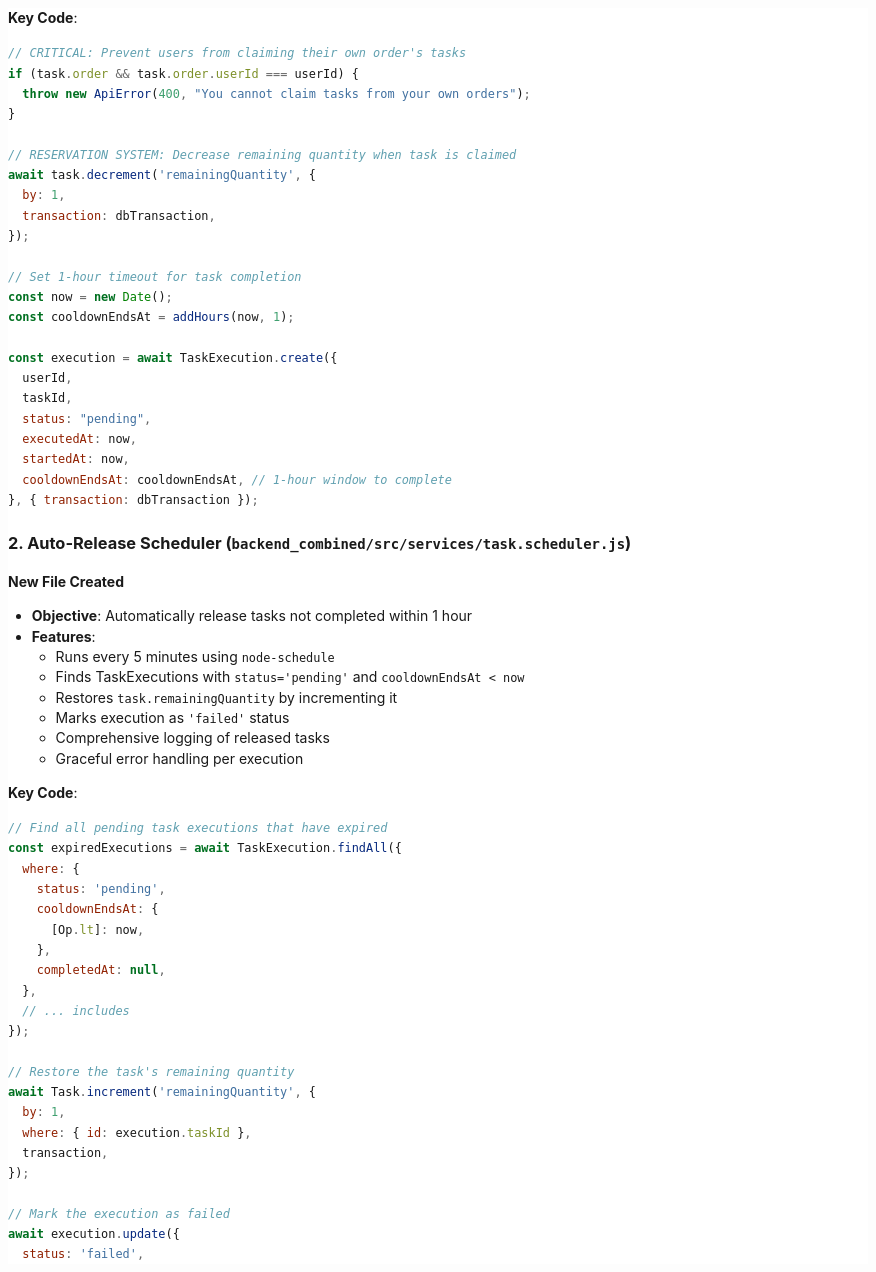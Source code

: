 **Key Code**:
```javascript
// CRITICAL: Prevent users from claiming their own order's tasks
if (task.order && task.order.userId === userId) {
  throw new ApiError(400, "You cannot claim tasks from your own orders");
}

// RESERVATION SYSTEM: Decrease remaining quantity when task is claimed
await task.decrement('remainingQuantity', {
  by: 1,
  transaction: dbTransaction,
});

// Set 1-hour timeout for task completion
const now = new Date();
const cooldownEndsAt = addHours(now, 1);

const execution = await TaskExecution.create({
  userId,
  taskId,
  status: "pending",
  executedAt: now,
  startedAt: now,
  cooldownEndsAt: cooldownEndsAt, // 1-hour window to complete
}, { transaction: dbTransaction });
```

### 2. Auto-Release Scheduler (`backend_combined/src/services/task.scheduler.js`)

**New File Created**

- **Objective**: Automatically release tasks not completed within 1 hour
- **Features**:
  - Runs every 5 minutes using `node-schedule`
  - Finds TaskExecutions with `status='pending'` and `cooldownEndsAt < now`
  - Restores `task.remainingQuantity` by incrementing it
  - Marks execution as `'failed'` status
  - Comprehensive logging of released tasks
  - Graceful error handling per execution

**Key Code**:
```javascript
// Find all pending task executions that have expired
const expiredExecutions = await TaskExecution.findAll({
  where: {
    status: 'pending',
    cooldownEndsAt: {
      [Op.lt]: now,
    },
    completedAt: null,
  },
  // ... includes
});

// Restore the task's remaining quantity
await Task.increment('remainingQuantity', {
  by: 1,
  where: { id: execution.taskId },
  transaction,
});

// Mark the execution as failed
await execution.update({
  status: 'failed',
```